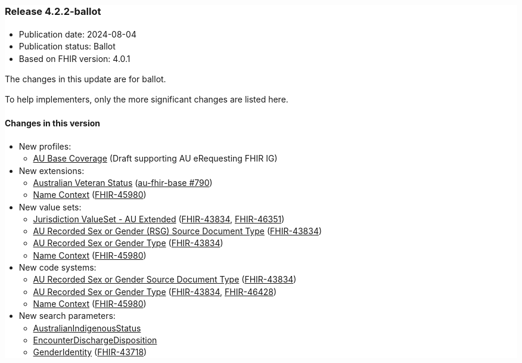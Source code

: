 </li>
</ul>

### Release 4.2.2-ballot
- Publication date: 2024-08-04
- Publication status: Ballot
- Based on FHIR version: 4.0.1

The changes in this update are for ballot.

To help implementers, only the more significant changes are listed here.

#### Changes in this version
<ul>
  <li>New profiles:
  <ul>
   <li><a href="https://hl7.org.au/fhir/4.2.2-ballot/StructureDefinition-au-coverage.html">AU Base Coverage</a> (Draft supporting AU eRequesting FHIR IG)</li>
  </ul>
  </li>
  <li>New extensions:
  <ul>
  <li><a href="https://hl7.org.au/fhir/4.2.2-ballot/StructureDefinition-veteran-status.html">Australian Veteran Status</a> (<a href="https://github.com/hl7au/au-fhir-base/issues/790">au-fhir-base #790</a>)</li>
  <li><a href="https://hl7.org.au/fhir/4.2.2-ballot/StructureDefinition-name-context.html">Name Context</a> (<a href="https://jira.hl7.org/browse/FHIR-45980">FHIR-45980</a>)</li>
  </ul>
  </li>
  <li>New value sets:
  <ul>
  <li><a href="https://hl7.org.au/fhir/4.2.2-ballot/ValueSet-au-jurisdiction-extended.html">Jurisdiction ValueSet - AU Extended</a> (<a href="https://jira.hl7.org/browse/FHIR-43834">FHIR-43834</a>, <a href="https://jira.hl7.org/browse/FHIR-46351">FHIR-46351</a>)</li>
  <li><a href="https://hl7.org.au/fhir/4.2.2-ballot/ValueSet-rsg-source-document-type.html">AU Recorded Sex or Gender (RSG) Source Document Type</a> (<a href="https://jira.hl7.org/browse/FHIR-43834">FHIR-43834</a>)</li>
  <li><a href="https://hl7.org.au/fhir/4.2.2-ballot/ValueSet-rsg-type.html">AU Recorded Sex or Gender Type</a> (<a href="https://jira.hl7.org/browse/FHIR-43834">FHIR-43834</a>)</li>
  <li><a href="https://hl7.org.au/fhir/4.2.2-ballot/ValueSet-name-context.html">Name Context</a> (<a href="https://jira.hl7.org/browse/FHIR-45980">FHIR-45980</a>)</li>
  </ul>
  </li>
  <li>New code systems:
  <ul>
  <li><a href="https://hl7.org.au/fhir/4.2.2-ballot/CodeSystem-rsg-source-document-type.html">AU Recorded Sex or Gender Source Document Type</a> (<a href="https://jira.hl7.org/browse/FHIR-43834">FHIR-43834</a>)</li>
   <li><a href="https://hl7.org.au/fhir/4.2.2-ballot/CodeSystem-rsg-type.html">AU Recorded Sex or Gender Type</a> (<a href="https://jira.hl7.org/browse/FHIR-43834">FHIR-43834</a>, <a href="https://jira.hl7.org/browse/FHIR-46428">FHIR-46428</a>)</li>
   <li><a href="https://hl7.org.au/fhir/4.2.2-ballot/CodeSystem-name-context.html">Name Context</a> (<a href="https://jira.hl7.org/browse/FHIR-45980">FHIR-45980</a>)</li>
  </ul>
  </li>
  <li>New search parameters:
  <ul>
  <li><a href="https://hl7.org.au/fhir/4.2.2-ballot/SearchParameter-indigenous-status.html">AustralianIndigenousStatus</a></li>
  <li><a href="https://hl7.org.au/fhir/4.2.2-ballot/SearchParameter-encounter-discharge-disposition.html">EncounterDischargeDisposition</a></li>
  <li><a href="https://hl7.org.au/fhir/4.2.2-ballot/SearchParameter-gender-identity.html">GenderIdentity</a> (<a href="https://jira.hl7.org/browse/FHIR-43718">FHIR-43718</a>)</li>
  </ul>